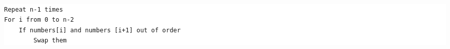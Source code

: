```
Repeat n-1 times
For i from 0 to n-2
	If numbers[i] and numbers [i+1] out of order
		Swap them
```